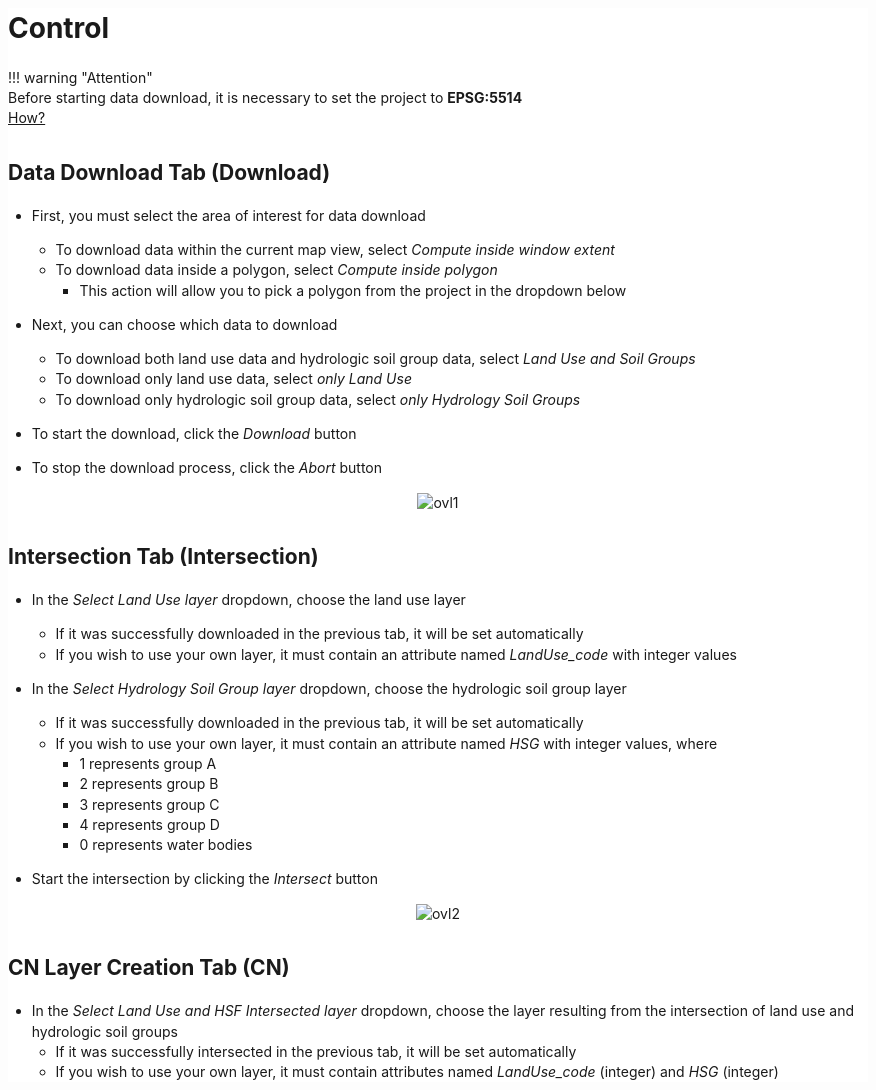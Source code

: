 # Control  
!!! warning "Attention"  
     Before starting data download, it is necessary to set the project to __EPSG:5514__<br>
     [How?](https://www.youtube.com/watch?v=OmPH1es1w1k)  

## Data Download Tab (Download)  
 - First, you must select the area of interest for data download  
     - To download data within the current map view, select _Compute inside window extent_  
     - To download data inside a polygon, select _Compute inside polygon_  
         - This action will allow you to pick a polygon from the project in the dropdown below  

 - Next, you can choose which data to download  
     - To download both land use data and hydrologic soil group data, select _Land Use and Soil Groups_  
     - To download only land use data, select _only Land Use_  
     - To download only hydrologic soil group data, select _only Hydrology Soil Groups_  

 - To start the download, click the _Download_ button  
 - To stop the download process, click the _Abort_ button  

 <p align="center">  
     <img src="../../img/ovl1.png" alt="ovl1" style="height: 60vh;">  
 </p>  

## Intersection Tab (Intersection)  
 - In the _Select Land Use layer_ dropdown, choose the land use layer  
     - If it was successfully downloaded in the previous tab, it will be set automatically  
     - If you wish to use your own layer, it must contain an attribute named _LandUse_code_ with integer values  

 - In the _Select Hydrology Soil Group layer_ dropdown, choose the hydrologic soil group layer  
     - If it was successfully downloaded in the previous tab, it will be set automatically  
     - If you wish to use your own layer, it must contain an attribute named _HSG_ with integer values, where  
         - 1 represents group A  
         - 2 represents group B  
         - 3 represents group C  
         - 4 represents group D  
         - 0 represents water bodies  

 - Start the intersection by clicking the _Intersect_ button  

 <p align="center">  
     <img src="../../img/ovl2.png" alt="ovl2" style="height: 60vh;">  
 </p>  

## CN Layer Creation Tab (CN)  
 - In the _Select Land Use and HSF Intersected layer_ dropdown, choose the layer resulting from the intersection of land use and hydrologic soil groups  
     - If it was successfully intersected in the previous tab, it will be set automatically  
     - If you wish to use your own layer, it must contain attributes named _LandUse_code_ (integer) and _HSG_ (integer)  
